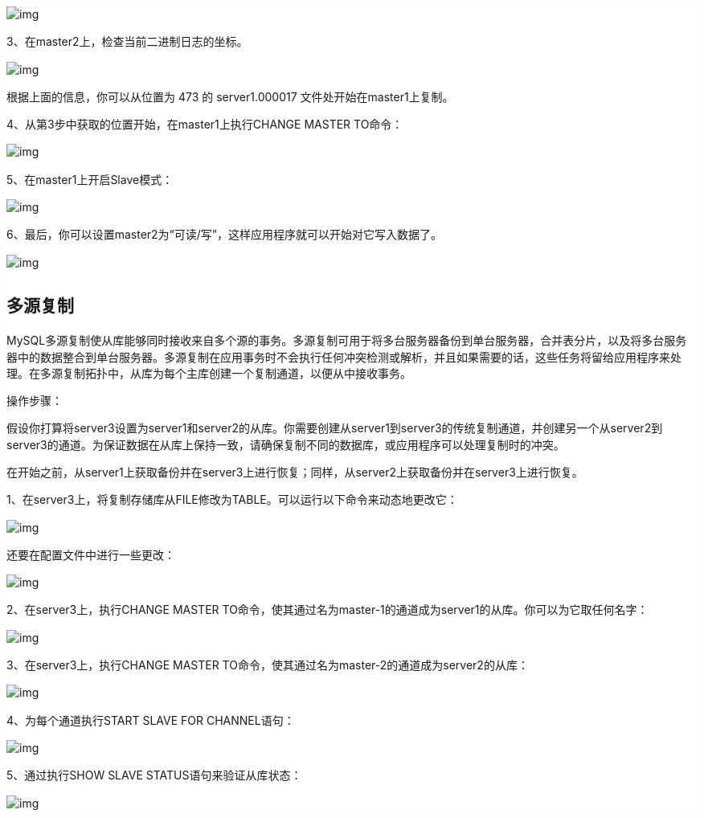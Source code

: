 ![img](file:///C:\Users\大力\AppData\Local\Temp\ksohtml\wps3593.tmp.jpg) 

3、在master2上，检查当前二进制日志的坐标。

![img](file:///C:\Users\大力\AppData\Local\Temp\ksohtml\wps3594.tmp.jpg) 

根据上面的信息，你可以从位置为 473 的 server1.000017 文件处开始在master1上复制。

4、从第3步中获取的位置开始，在master1上执行CHANGE MASTER TO命令：

![img](file:///C:\Users\大力\AppData\Local\Temp\ksohtml\wps3595.tmp.jpg) 

5、在master1上开启Slave模式：

![img](file:///C:\Users\大力\AppData\Local\Temp\ksohtml\wps3596.tmp.jpg) 

6、最后，你可以设置master2为“可读/写”，这样应用程序就可以开始对它写入数据了。

![img](file:///C:\Users\大力\AppData\Local\Temp\ksohtml\wps35A7.tmp.jpg) 

## **多源复制**

MySQL多源复制使从库能够同时接收来自多个源的事务。多源复制可用于将多台服务器备份到单台服务器，合并表分片，以及将多台服务器中的数据整合到单台服务器。多源复制在应用事务时不会执行任何冲突检测或解析，并且如果需要的话，这些任务将留给应用程序来处理。在多源复制拓扑中，从库为每个主库创建一个复制通道，以便从中接收事务。

操作步骤：

假设你打算将server3设置为server1和server2的从库。你需要创建从server1到server3的传统复制通道，并创建另一个从server2到server3的通道。为保证数据在从库上保持一致，请确保复制不同的数据库，或应用程序可以处理复制时的冲突。

在开始之前，从server1上获取备份并在server3上进行恢复；同样，从server2上获取备份并在server3上进行恢复。

1、在server3上，将复制存储库从FILE修改为TABLE。可以运行以下命令来动态地更改它：

![img](file:///C:\Users\大力\AppData\Local\Temp\ksohtml\wps35A8.tmp.jpg) 

还要在配置文件中进行一些更改：

![img](file:///C:\Users\大力\AppData\Local\Temp\ksohtml\wps35A9.tmp.jpg) 

2、在server3上，执行CHANGE MASTER TO命令，使其通过名为master-1的通道成为server1的从库。你可以为它取任何名字：

![img](file:///C:\Users\大力\AppData\Local\Temp\ksohtml\wps35AA.tmp.jpg) 

3、在server3上，执行CHANGE MASTER TO命令，使其通过名为master-2的通道成为server2的从库：

![img](file:///C:\Users\大力\AppData\Local\Temp\ksohtml\wps35BA.tmp.jpg) 

4、为每个通道执行START SLAVE FOR CHANNEL语句：

![img](file:///C:\Users\大力\AppData\Local\Temp\ksohtml\wps35BB.tmp.jpg) 

5、通过执行SHOW SLAVE STATUS语句来验证从库状态：

![img](file:///C:\Users\大力\AppData\Local\Temp\ksohtml\wps35BC.tmp.jpg) 
